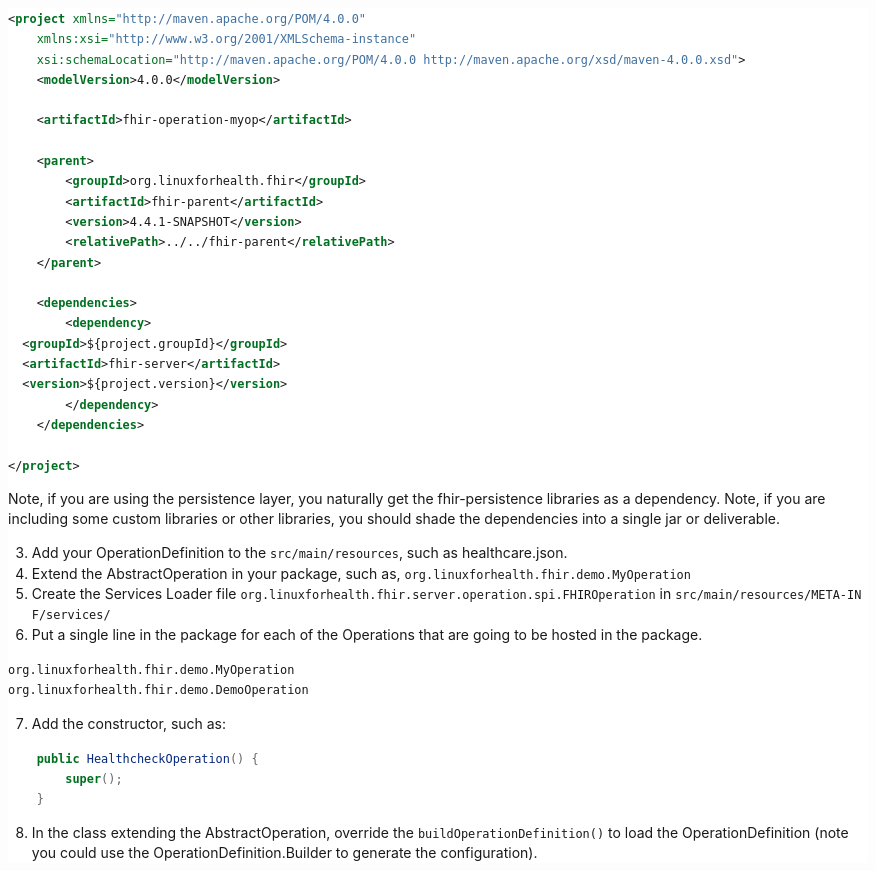 ``` xml
<project xmlns="http://maven.apache.org/POM/4.0.0"
    xmlns:xsi="http://www.w3.org/2001/XMLSchema-instance"
    xsi:schemaLocation="http://maven.apache.org/POM/4.0.0 http://maven.apache.org/xsd/maven-4.0.0.xsd">
    <modelVersion>4.0.0</modelVersion>

    <artifactId>fhir-operation-myop</artifactId>

    <parent>
        <groupId>org.linuxforhealth.fhir</groupId>
        <artifactId>fhir-parent</artifactId>
        <version>4.4.1-SNAPSHOT</version>
        <relativePath>../../fhir-parent</relativePath>
    </parent>

    <dependencies>
        <dependency>
  <groupId>${project.groupId}</groupId>
  <artifactId>fhir-server</artifactId>
  <version>${project.version}</version>
        </dependency>
    </dependencies>

</project>
```

Note, if you are using the persistence layer, you naturally get the fhir-persistence libraries as a dependency.
Note, if you are including some custom libraries or other libraries, you should shade the dependencies into a single jar or deliverable.

3. Add your OperationDefinition to the `src/main/resources`, such as healthcare.json.
4. Extend the AbstractOperation in your package, such as, `org.linuxforhealth.fhir.demo.MyOperation`
5. Create the Services Loader file `org.linuxforhealth.fhir.server.operation.spi.FHIROperation` in `src/main/resources/META-INF/services/`
6. Put a single line in the package for each of the Operations that are going to be hosted in the package.
  ```
  org.linuxforhealth.fhir.demo.MyOperation
  org.linuxforhealth.fhir.demo.DemoOperation
  ```
7. Add the constructor, such as:
``` java
    public HealthcheckOperation() {
        super();
    }
```

8. In the class extending the AbstractOperation, override the `buildOperationDefinition()` to load the OperationDefinition (note you could use the OperationDefinition.Builder to generate the configuration).
